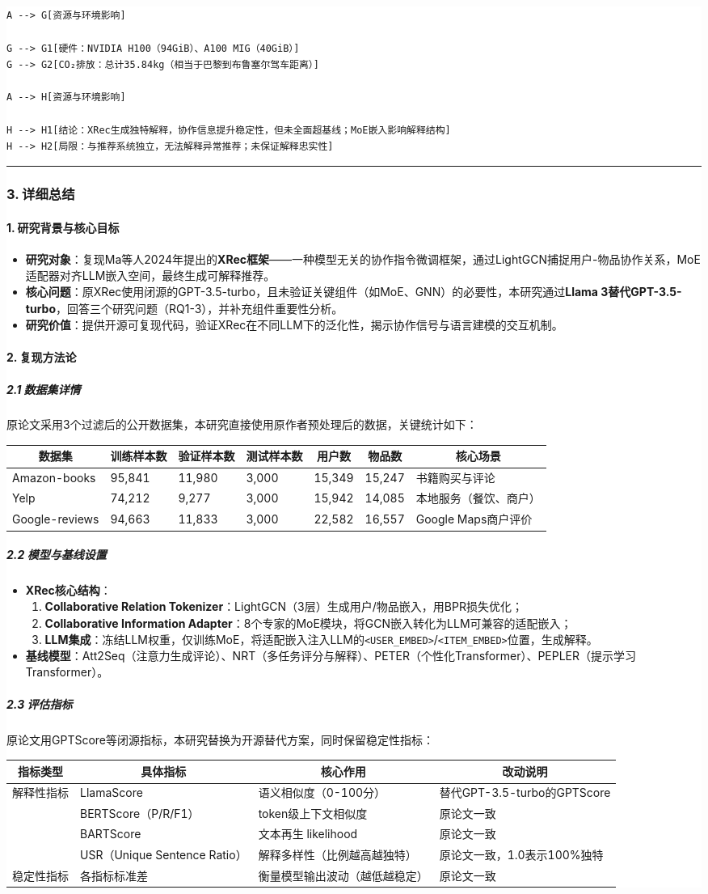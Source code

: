 ```mermaid
A --> G[资源与环境影响]

G --> G1[硬件：NVIDIA H100（94GiB）、A100 MIG（40GiB）]
G --> G2[CO₂排放：总计35.84kg（相当于巴黎到布鲁塞尔驾车距离）]

A --> H[资源与环境影响]

H --> H1[结论：XRec生成独特解释，协作信息提升稳定性，但未全面超基线；MoE嵌入影响解释结构]
H --> H2[局限：与推荐系统独立，无法解释异常推荐；未保证解释忠实性]
```


---

### 3. 详细总结
#### 1. 研究背景与核心目标
- **研究对象**：复现Ma等人2024年提出的**XRec框架**——一种模型无关的协作指令微调框架，通过LightGCN捕捉用户-物品协作关系，MoE适配器对齐LLM嵌入空间，最终生成可解释推荐。
- **核心问题**：原XRec使用闭源的GPT-3.5-turbo，且未验证关键组件（如MoE、GNN）的必要性，本研究通过**Llama 3替代GPT-3.5-turbo**，回答三个研究问题（RQ1-3），并补充组件重要性分析。
- **研究价值**：提供开源可复现代码，验证XRec在不同LLM下的泛化性，揭示协作信号与语言建模的交互机制。


#### 2. 复现方法论
##### 2.1 数据集详情
原论文采用3个过滤后的公开数据集，本研究直接使用原作者预处理后的数据，关键统计如下：

| 数据集         | 训练样本数 | 验证样本数 | 测试样本数 | 用户数  | 物品数  | 核心场景               |
|----------------|------------|------------|------------|---------|---------|------------------------|
| Amazon-books   | 95,841     | 11,980     | 3,000      | 15,349  | 15,247  | 书籍购买与评论         |
| Yelp           | 74,212     | 9,277      | 3,000      | 15,942  | 14,085  | 本地服务（餐饮、商户） |
| Google-reviews | 94,663     | 11,833     | 3,000      | 22,582  | 16,557  | Google Maps商户评价   |

##### 2.2 模型与基线设置
- **XRec核心结构**：
  1. **Collaborative Relation Tokenizer**：LightGCN（3层）生成用户/物品嵌入，用BPR损失优化；
  2. **Collaborative Information Adapter**：8个专家的MoE模块，将GCN嵌入转化为LLM可兼容的适配嵌入；
  3. **LLM集成**：冻结LLM权重，仅训练MoE，将适配嵌入注入LLM的`<USER_EMBED>`/`<ITEM_EMBED>`位置，生成解释。
- **基线模型**：Att2Seq（注意力生成评论）、NRT（多任务评分与解释）、PETER（个性化Transformer）、PEPLER（提示学习Transformer）。

##### 2.3 评估指标
原论文用GPTScore等闭源指标，本研究替换为开源替代方案，同时保留稳定性指标：

| 指标类型   | 具体指标                | 核心作用                                  | 改动说明                          |
|------------|-------------------------|-------------------------------------------|-----------------------------------|
| 解释性指标 | LlamaScore              | 语义相似度（0-100分）                    | 替代GPT-3.5-turbo的GPTScore       |
|            | BERTScore（P/R/F1）     | token级上下文相似度                      | 原论文一致                        |
|            | BARTScore               | 文本再生 likelihood                      | 原论文一致                        |
|            | USR（Unique Sentence Ratio） | 解释多样性（比例越高越独特）          | 原论文一致，1.0表示100%独特       |
| 稳定性指标 | 各指标标准差            | 衡量模型输出波动（越低越稳定）            | 原论文一致                        |
